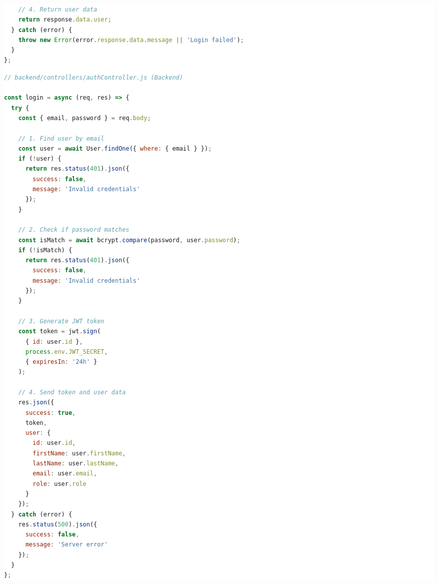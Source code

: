 ```javascript
    // 4. Return user data
    return response.data.user;
  } catch (error) {
    throw new Error(error.response.data.message || 'Login failed');
  }
};
```

```javascript
// backend/controllers/authController.js (Backend)

const login = async (req, res) => {
  try {
    const { email, password } = req.body;
    
    // 1. Find user by email
    const user = await User.findOne({ where: { email } });
    if (!user) {
      return res.status(401).json({
        success: false,
        message: 'Invalid credentials'
      });
    }
    
    // 2. Check if password matches
    const isMatch = await bcrypt.compare(password, user.password);
    if (!isMatch) {
      return res.status(401).json({
        success: false,
        message: 'Invalid credentials'
      });
    }
    
    // 3. Generate JWT token
    const token = jwt.sign(
      { id: user.id },
      process.env.JWT_SECRET,
      { expiresIn: '24h' }
    );
    
    // 4. Send token and user data
    res.json({
      success: true,
      token,
      user: {
        id: user.id,
        firstName: user.firstName,
        lastName: user.lastName,
        email: user.email,
        role: user.role
      }
    });
  } catch (error) {
    res.status(500).json({
      success: false,
      message: 'Server error'
    });
  }
};
```
